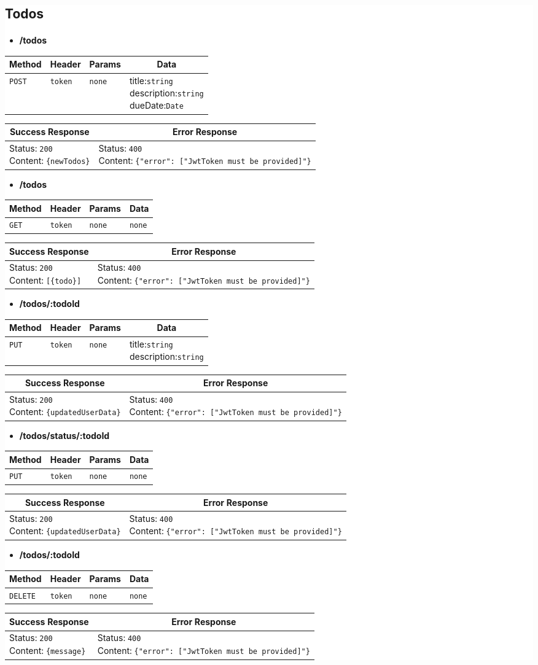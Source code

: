   ## Todos

- **/todos**

| Method | Header  | Params | Data                                                     |
| ------ | ------- | ------ | -------------------------------------------------------- |
| `POST` | `token` | `none` | title:`string`<br>description:`string`<br>dueDate:`Date` |

| Success Response                         | Error Response                                               |
| ---------------------------------------- | ------------------------------------------------------------ |
| Status: `200` <br> Content: `{newTodos}` | Status: `400` <br> Content: `{"error": ["JwtToken must be provided]"}` |

- **/todos**

| Method | Header  | Params | Data   |
| ------ | ------- | ------ | ------ |
| `GET`  | `token` | `none` | `none` |

| Success Response                       | Error Response                                               |
| -------------------------------------- | ------------------------------------------------------------ |
| Status: `200` <br> Content: `[{todo}]` | Status: `400` <br> Content: `{"error": ["JwtToken must be provided]"}` |

- **/todos/:todoId**

| Method | Header  | Params | Data                                   |
| ------ | ------- | ------ | -------------------------------------- |
| `PUT`  | `token` | `none` | title:`string`<br>description:`string` |

| Success Response                                | Error Response                                               |
| ----------------------------------------------- | ------------------------------------------------------------ |
| Status: `200` <br> Content: `{updatedUserData}` | Status: `400` <br/> Content: `{"error": ["JwtToken must be provided]"}` |

- **/todos/status/:todoId**

| Method | Header  | Params | Data   |
| ------ | ------- | ------ | ------ |
| `PUT`  | `token` | `none` | `none` |

| Success Response                                | Error Response                                               |
| ----------------------------------------------- | ------------------------------------------------------------ |
| Status: `200` <br> Content: `{updatedUserData}` | Status: `400` <br/> Content: `{"error": ["JwtToken must be provided]"}` |

- **/todos/:todoId**

| Method   | Header  | Params | Data   |
| -------- | ------- | ------ | ------ |
| `DELETE` | `token` | `none` | `none` |

| Success Response                        | Error Response                                               |
| --------------------------------------- | ------------------------------------------------------------ |
| Status: `200` <br> Content: `{message}` | Status: `400` <br/> Content: `{"error": ["JwtToken must be provided]"}` |

